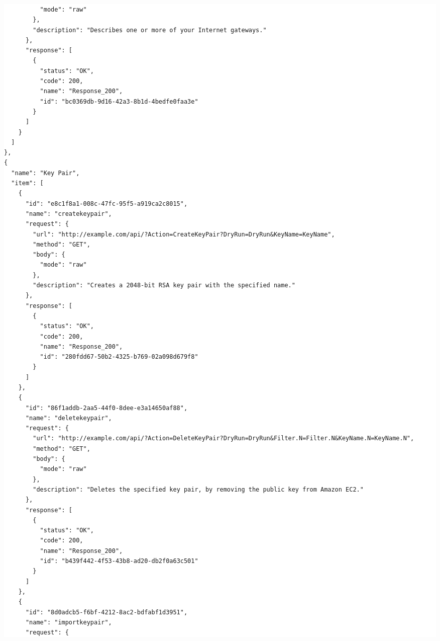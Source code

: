               "mode": "raw"
            },
            "description": "Describes one or more of your Internet gateways."
          },
          "response": [
            {
              "status": "OK",
              "code": 200,
              "name": "Response_200",
              "id": "bc0369db-9d16-42a3-8b1d-4bedfe0faa3e"
            }
          ]
        }
      ]
    },
    {
      "name": "Key Pair",
      "item": [
        {
          "id": "e8c1f8a1-008c-47fc-95f5-a919ca2c8015",
          "name": "createkeypair",
          "request": {
            "url": "http://example.com/api/?Action=CreateKeyPair?DryRun=DryRun&KeyName=KeyName",
            "method": "GET",
            "body": {
              "mode": "raw"
            },
            "description": "Creates a 2048-bit RSA key pair with the specified name."
          },
          "response": [
            {
              "status": "OK",
              "code": 200,
              "name": "Response_200",
              "id": "280fdd67-50b2-4325-b769-02a098d679f8"
            }
          ]
        },
        {
          "id": "86f1addb-2aa5-44f0-8dee-e3a14650af88",
          "name": "deletekeypair",
          "request": {
            "url": "http://example.com/api/?Action=DeleteKeyPair?DryRun=DryRun&Filter.N=Filter.N&KeyName.N=KeyName.N",
            "method": "GET",
            "body": {
              "mode": "raw"
            },
            "description": "Deletes the specified key pair, by removing the public key from Amazon EC2."
          },
          "response": [
            {
              "status": "OK",
              "code": 200,
              "name": "Response_200",
              "id": "b439f442-4f53-43b8-ad20-db2f0a63c501"
            }
          ]
        },
        {
          "id": "8d0adcb5-f6bf-4212-8ac2-bdfabf1d3951",
          "name": "importkeypair",
          "request": {